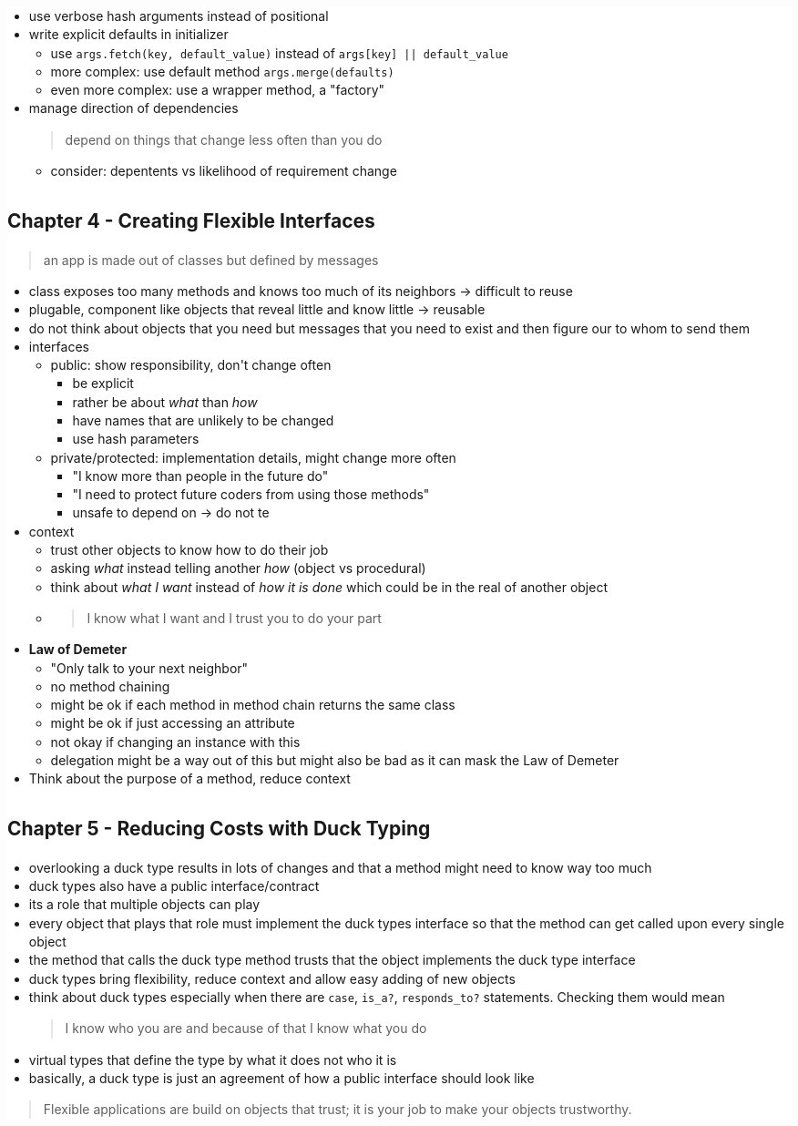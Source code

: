 - use verbose hash arguments instead of positional
- write explicit defaults in initializer
  - use `args.fetch(key, default_value)` instead of `args[key] || default_value`
  - more complex: use default method `args.merge(defaults)`
  - even more complex: use a wrapper method, a "factory"
- manage direction of dependencies
  >  depend on things that change less often than you do
  - consider: depentents vs likelihood of requirement change


## Chapter 4 - Creating Flexible Interfaces
> an app is made out of classes but defined by messages

- class exposes too many methods and knows too much of its neighbors -> difficult to reuse
- plugable, component like objects that reveal little and know little -> reusable
- do not think about objects that you need but messages that you need to exist and then figure our to whom to send them
- interfaces
  - public: show responsibility, don't change often
    - be explicit
    - rather be about *what* than *how*
    - have names that are unlikely to be changed
    - use hash parameters
  - private/protected: implementation details, might change more often
    - "I know more than people in the future do"
    - "I need to protect future coders from using those methods"
    - unsafe to depend on -> do not te
- context
  - trust other objects to know how to do their job
  - asking *what* instead telling another *how* (object vs procedural)
  - think about *what I want* instead of *how it is done* which could be in the real of another object
  - > I know what I want and I trust you to do your part
- **Law of Demeter**
  - "Only talk to your next neighbor"
  - no method chaining
  - might be ok if each method in method chain returns the same class
  - might be ok if just accessing an attribute
  - not okay if changing an instance with this
  - delegation might be a way out of this but might also be bad as it can mask the Law of Demeter
- Think about the purpose of a method, reduce context


## Chapter 5 - Reducing Costs with Duck Typing
- overlooking a duck type results in lots of changes and that a method might need to know way too much
- duck types also have a public interface/contract
- its a role that multiple objects can play
- every object that plays that role must implement the duck types interface so that the method can get called upon every single object
- the method that calls the duck type method trusts that the object implements the duck type interface
- duck types bring flexibility, reduce context and allow easy adding of new objects
- think about duck types especially when there are `case`, `is_a?`, `responds_to?` statements. Checking them would mean
  > I know who you are and because of that I know what you do
- virtual types that define the type by what it does not who it is
- basically, a duck type is just an agreement of how a public interface should look like
> Flexible applications are build on objects that trust; it is your job to make your objects trustworthy.
